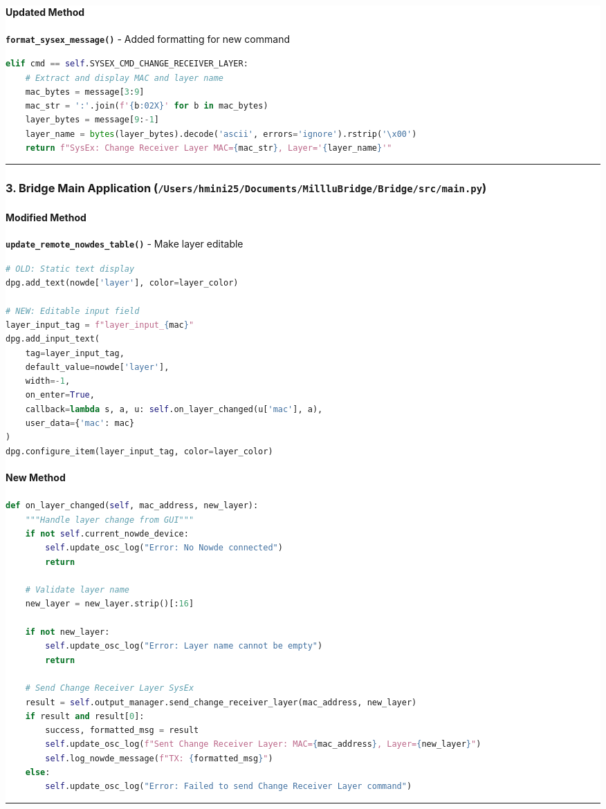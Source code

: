 #### Updated Method
**`format_sysex_message()`** - Added formatting for new command
```python
elif cmd == self.SYSEX_CMD_CHANGE_RECEIVER_LAYER:
    # Extract and display MAC and layer name
    mac_bytes = message[3:9]
    mac_str = ':'.join(f'{b:02X}' for b in mac_bytes)
    layer_bytes = message[9:-1]
    layer_name = bytes(layer_bytes).decode('ascii', errors='ignore').rstrip('\x00')
    return f"SysEx: Change Receiver Layer MAC={mac_str}, Layer='{layer_name}'"
```

---

### 3. Bridge Main Application (`/Users/hmini25/Documents/MillluBridge/Bridge/src/main.py`)

#### Modified Method
**`update_remote_nowdes_table()`** - Make layer editable
```python
# OLD: Static text display
dpg.add_text(nowde['layer'], color=layer_color)

# NEW: Editable input field
layer_input_tag = f"layer_input_{mac}"
dpg.add_input_text(
    tag=layer_input_tag,
    default_value=nowde['layer'],
    width=-1,
    on_enter=True,
    callback=lambda s, a, u: self.on_layer_changed(u['mac'], a),
    user_data={'mac': mac}
)
dpg.configure_item(layer_input_tag, color=layer_color)
```

#### New Method
```python
def on_layer_changed(self, mac_address, new_layer):
    """Handle layer change from GUI"""
    if not self.current_nowde_device:
        self.update_osc_log("Error: No Nowde connected")
        return
    
    # Validate layer name
    new_layer = new_layer.strip()[:16]
    
    if not new_layer:
        self.update_osc_log("Error: Layer name cannot be empty")
        return
    
    # Send Change Receiver Layer SysEx
    result = self.output_manager.send_change_receiver_layer(mac_address, new_layer)
    if result and result[0]:
        success, formatted_msg = result
        self.update_osc_log(f"Sent Change Receiver Layer: MAC={mac_address}, Layer={new_layer}")
        self.log_nowde_message(f"TX: {formatted_msg}")
    else:
        self.update_osc_log("Error: Failed to send Change Receiver Layer command")
```

---